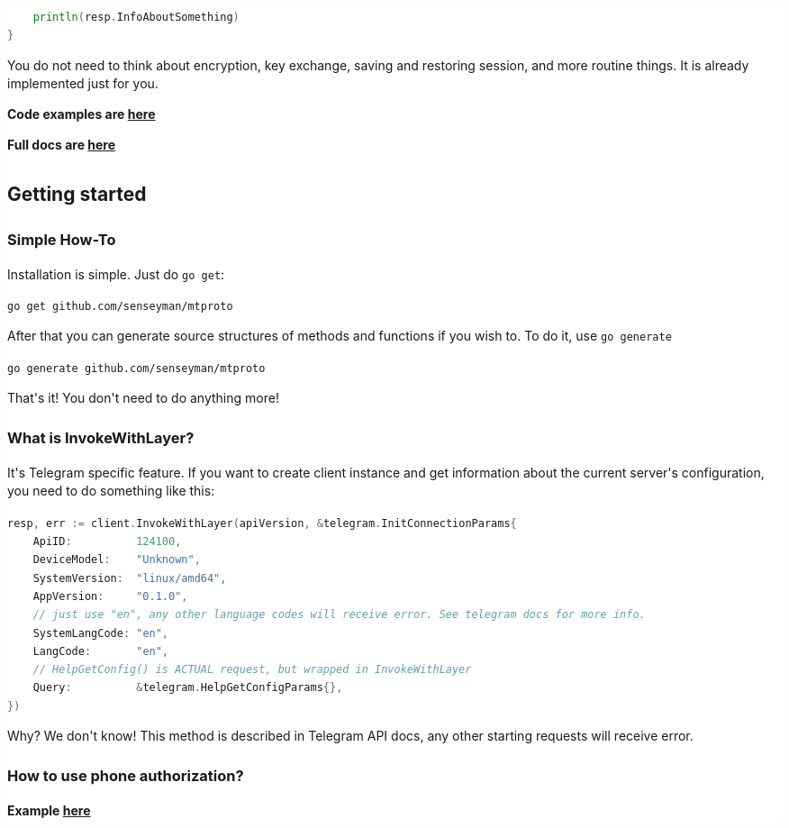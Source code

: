 ```go
    println(resp.InfoAboutSomething)
}
```

You do not need to think about encryption, key exchange, saving and restoring session, and more routine things. It is already implemented just for you.

**Code examples are [here](https://github.com/senseyman/mtproto/blob/main/examples)**

**Full docs are [here](https://pkg.go.dev/github.com/senseyman/mtproto)**

## Getting started

### Simple How-To

Installation is simple. Just do `go get`:

``` bash
go get github.com/senseyman/mtproto
```

After that you can generate source structures of methods and functions if you wish to. To do it, use `go generate`

``` bash
go generate github.com/senseyman/mtproto
```

That's it! You don't need to do anything more!

### What is InvokeWithLayer?

It's Telegram specific feature. If you want to create client instance and get information about the current server's configuration, you need to do something like this:

```go
resp, err := client.InvokeWithLayer(apiVersion, &telegram.InitConnectionParams{
    ApiID:          124100,
    DeviceModel:    "Unknown",
    SystemVersion:  "linux/amd64",
    AppVersion:     "0.1.0",
    // just use "en", any other language codes will receive error. See telegram docs for more info.
    SystemLangCode: "en",
    LangCode:       "en",
    // HelpGetConfig() is ACTUAL request, but wrapped in InvokeWithLayer
    Query:          &telegram.HelpGetConfigParams{},
})
```

Why? We don't know! This method is described in Telegram API docs, any other starting requests will receive error.

### How to use phone authorization?

**Example [here](https://github.com/senseyman/mtproto/blob/main/examples/auth)**
